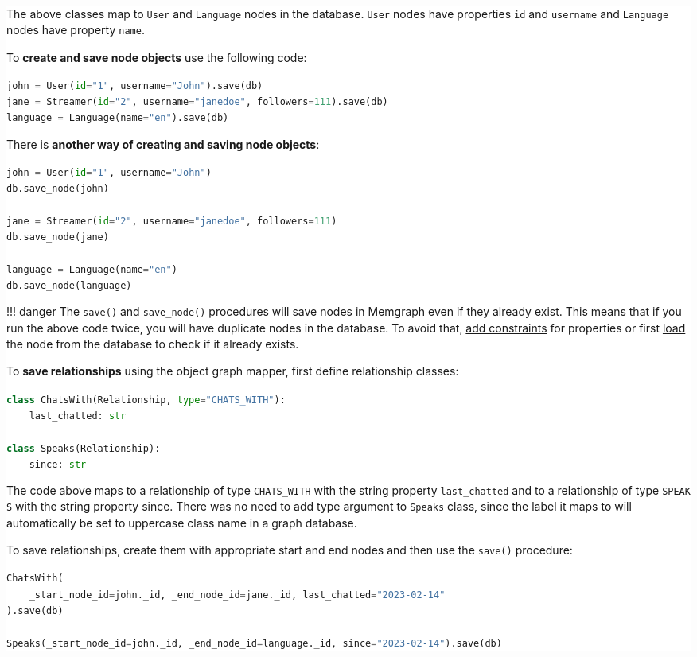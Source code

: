 The above classes map to `User` and `Language` nodes in the database. `User` nodes have properties `id` and `username` and `Language` nodes have property `name`. 

<Neo4jOption/>

To **create and save node objects** use the following code:

```python
john = User(id="1", username="John").save(db)
jane = Streamer(id="2", username="janedoe", followers=111).save(db)
language = Language(name="en").save(db)
```

There is **another way of creating and saving node objects**:

```python
john = User(id="1", username="John")
db.save_node(john)

jane = Streamer(id="2", username="janedoe", followers=111)
db.save_node(jane)

language = Language(name="en")
db.save_node(language)
```

!!! danger 
    The `save()` and `save_node()` procedures will save nodes in Memgraph even if they already exist. This means that if you run the above code twice, you will have duplicate nodes in the database. To avoid that, [add constraints](#create-constraints) for properties or first [load](#load-nodes-and-relationships) the node from the database to check if it already exists.

To **save relationships** using the object graph mapper, first define relationship classes:

```python
class ChatsWith(Relationship, type="CHATS_WITH"):
    last_chatted: str

class Speaks(Relationship):
    since: str
```

The code above maps to a relationship of type `CHATS_WITH` with the string property `last_chatted` and to a relationship of type `SPEAKS` with the string property since. There was no need to add type argument to `Speaks` class, since the label it maps to will automatically be set to uppercase class name in a graph database. 

To save relationships, create them with appropriate start and end nodes and then use the `save()` procedure:

```python
ChatsWith(
    _start_node_id=john._id, _end_node_id=jane._id, last_chatted="2023-02-14"
).save(db)

Speaks(_start_node_id=john._id, _end_node_id=language._id, since="2023-02-14").save(db)
```
